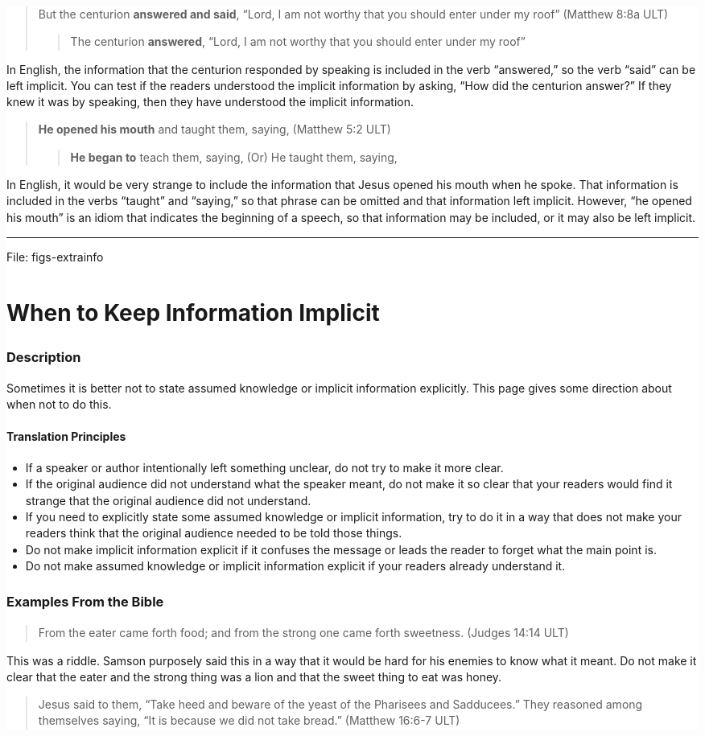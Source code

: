> But the centurion **answered and said**, “Lord, I am not worthy that you should enter under my roof” (Matthew 8:8a ULT)
>
> > The centurion **answered**, “Lord, I am not worthy that you should enter under my roof”

In English, the information that the centurion responded by speaking is included in the verb “answered,” so the verb “said” can be left implicit. You can test if the readers understood the implicit information by asking, “How did the centurion answer?” If they knew it was by speaking, then they have understood the implicit information.

> **He opened his mouth** and taught them, saying, (Matthew 5:2 ULT)
>
> > **He began to** teach them, saying, (Or) He taught them, saying,

In English, it would be very strange to include the information that Jesus opened his mouth when he spoke. That information is included in the verbs “taught” and “saying,” so that phrase can be omitted and that information left implicit. However, “he opened his mouth” is an idiom that indicates the beginning of a speech, so that information may be included, or it may also be left implicit.

---

File: figs-extrainfo

# When to Keep Information Implicit

### Description

Sometimes it is better not to state assumed knowledge or implicit information explicitly. This page gives some direction about when not to do this.

#### Translation Principles

* If a speaker or author intentionally left something unclear, do not try to make it more clear.
* If the original audience did not understand what the speaker meant, do not make it so clear that your readers would find it strange that the original audience did not understand.
* If you need to explicitly state some assumed knowledge or implicit information, try to do it in a way that does not make your readers think that the original audience needed to be told those things.
* Do not make implicit information explicit if it confuses the message or leads the reader to forget what the main point is.
* Do not make assumed knowledge or implicit information explicit if your readers already understand it.

### Examples From the Bible

> From the eater came forth food;
> and from the strong one came forth sweetness. (Judges 14:14 ULT)

This was a riddle. Samson purposely said this in a way that it would be hard for his enemies to know what it meant. Do not make it clear that the eater and the strong thing was a lion and that the sweet thing to eat was honey.

> Jesus said to them, “Take heed and beware of the yeast of the Pharisees and Sadducees.” They reasoned among themselves saying, “It is because we did not take bread.” (Matthew 16:6-7 ULT)
